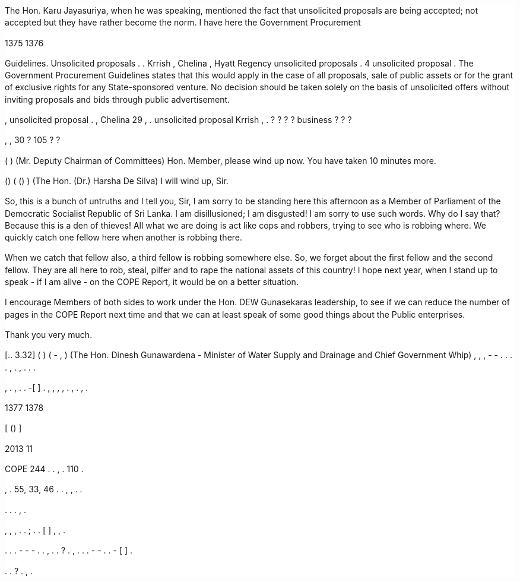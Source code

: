 The Hon. Karu Jayasuriya, when he was speaking, mentioned the fact that unsolicited proposals are being accepted; not accepted but they have rather become the norm. I have here the Government Procurement

1375 1376

Guidelines. Unsolicited proposals . . Krrish , Chelina , Hyatt Regency unsolicited proposals . 4 unsolicited proposal . The Government Procurement Guidelines states that this would apply in the case of all proposals, sale of public assets or for the grant of exclusive rights for any State-sponsored venture. No decision should be taken solely on the basis of unsolicited offers without inviting proposals and bids through public advertisement.

, unsolicited proposal . , Chelina 29 , . unsolicited proposal Krrish , . ? ? ? ? business ? ? ?

, , 30 ? 105 ? ?

( ) (Mr. Deputy Chairman of Committees) Hon. Member, please wind up now. You have taken 10 minutes more.

() ( () ) (The Hon. (Dr.) Harsha De Silva) I will wind up, Sir.

So, this is a bunch of untruths and I tell you, Sir, I am sorry to be standing here this afternoon as a Member of Parliament of the Democratic Socialist Republic of Sri Lanka. I am disillusioned; I am disgusted! I am sorry to use such words. Why do I say that? Because this is a den of thieves! All what we are doing is act like cops and robbers, trying to see who is robbing where. We quickly catch one fellow here when another is robbing there.

When we catch that fellow also, a third fellow is robbing somewhere else. So, we forget about the first fellow and the second fellow. They are all here to rob, steal, pilfer and to rape the national assets of this country! I hope next year, when I stand up to speak - if I am alive - on the COPE Report, it would be on a better situation.

I encourage Members of both sides to work under the Hon. DEW Gunasekaras leadership, to see if we can reduce the number of pages in the COPE Report next time and that we can at least speak of some good things about the Public enterprises.

Thank you very much.

[.. 3.32] ( ) ( - , ) (The Hon. Dinesh Gunawardena - Minister of Water Supply and Drainage and Chief Government Whip) , , , - - . . . . , . , . . .

, . , . . -[ ] . , , , , . , . , .

1377 1378

[ () ]

2013 11

COPE 244 . . , . 110 .

, . 55, 33, 46 . . , , . .

. . . , .

, , , . . ; . . [ ] , , .

. . . - - - . . , . . ? . , . . . - - . . - [ ] .

. . ? . , .
